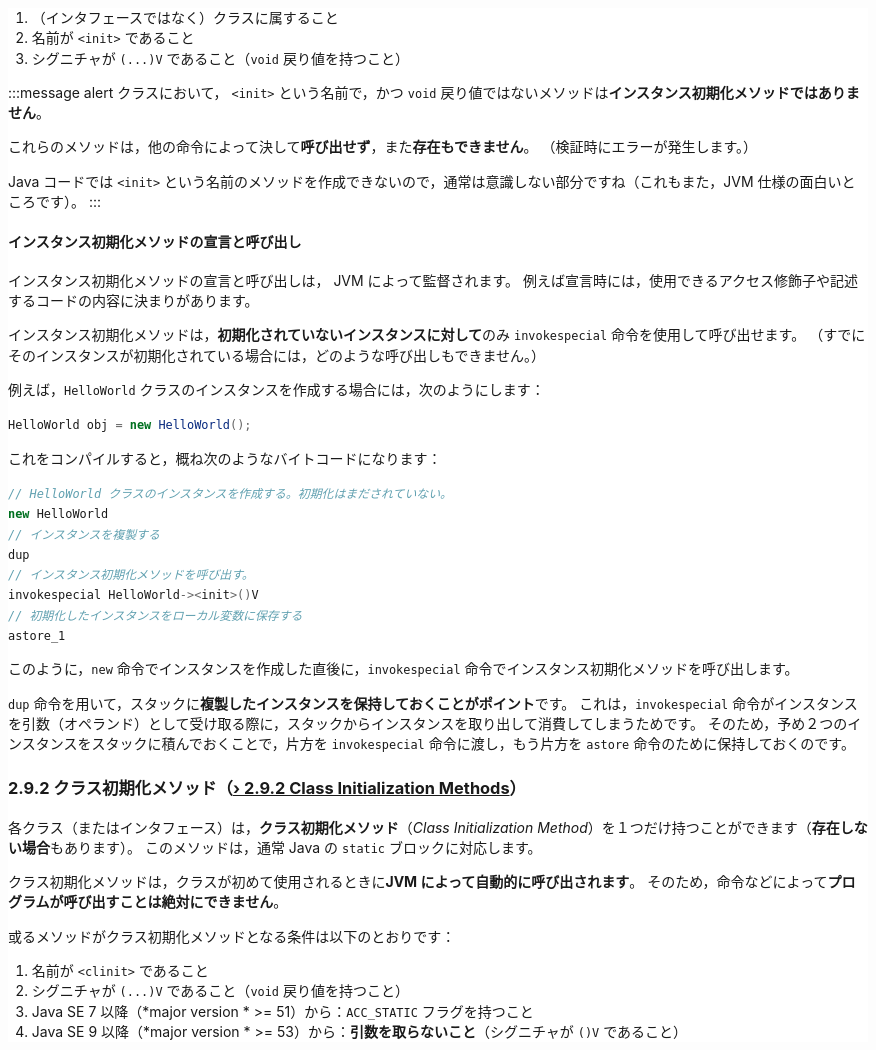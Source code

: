 1. （インタフェースではなく）クラスに属すること
2. 名前が `<init>` であること
3. シグニチャが `(...)V` であること（`void` 戻り値を持つこと）

:::message alert
クラスにおいて， `<init>` という名前で，かつ `void` 戻り値ではないメソッドは**インスタンス初期化メソッドではありません**。

これらのメソッドは，他の命令によって決して**呼び出せず**，また**存在もできません**。
（検証時にエラーが発生します。）

Java コードでは `<init>` という名前のメソッドを作成できないので，通常は意識しない部分ですね（これもまた，JVM 仕様の面白いところです）。
:::

#### インスタンス初期化メソッドの宣言と呼び出し

インスタンス初期化メソッドの宣言と呼び出しは， JVM によって監督されます。
例えば宣言時には，使用できるアクセス修飾子や記述するコードの内容に決まりがあります。

インスタンス初期化メソッドは，**初期化されていないインスタンスに対して**のみ `invokespecial` 命令を使用して呼び出せます。
（すでにそのインスタンスが初期化されている場合には，どのような呼び出しもできません。）

例えば，`HelloWorld` クラスのインスタンスを作成する場合には，次のようにします：

```java
HelloWorld obj = new HelloWorld();
```

これをコンパイルすると，概ね次のようなバイトコードになります：

```java
// HelloWorld クラスのインスタンスを作成する。初期化はまだされていない。
new HelloWorld
// インスタンスを複製する
dup
// インスタンス初期化メソッドを呼び出す。
invokespecial HelloWorld-><init>()V
// 初期化したインスタンスをローカル変数に保存する
astore_1
```

このように，`new` 命令でインスタンスを作成した直後に，`invokespecial` 命令でインスタンス初期化メソッドを呼び出します。

`dup` 命令を用いて，スタックに**複製したインスタンスを保持しておくことがポイント**です。
これは，`invokespecial` 命令がインスタンスを引数（オペランド）として受け取る際に，スタックからインスタンスを取り出して消費してしまうためです。
そのため，予め２つのインスタンスをスタックに積んでおくことで，片方を `invokespecial` 命令に渡し，もう片方を `astore` 命令のために保持しておくのです。

### 2.9.2 クラス初期化メソッド（[› 2.9.2 Class Initialization Methods](https://docs.oracle.com/javase/specs/jvms/se24/html/jvms-2.html#jvms-2.9.2)）

各クラス（またはインタフェース）は，**クラス初期化メソッド**（*Class Initialization Method*）を１つだけ持つことができます（**存在しない場合**もあります）。
このメソッドは，通常 Java の `static` ブロックに対応します。

クラス初期化メソッドは，クラスが初めて使用されるときに**JVM によって自動的に呼び出されます**。 そのため，命令などによって**プログラムが呼び出すことは絶対にできません**。

或るメソッドがクラス初期化メソッドとなる条件は以下のとおりです：

1. 名前が `<clinit>` であること
2. シグニチャが `(...)V` であること（`void` 戻り値を持つこと）
3. Java SE 7 以降（*major version * >= 51）から：`ACC_STATIC` フラグを持つこと
4. Java SE 9 以降（*major version * >= 53）から：**引数を取らないこと**（シグニチャが `()V` であること）
   